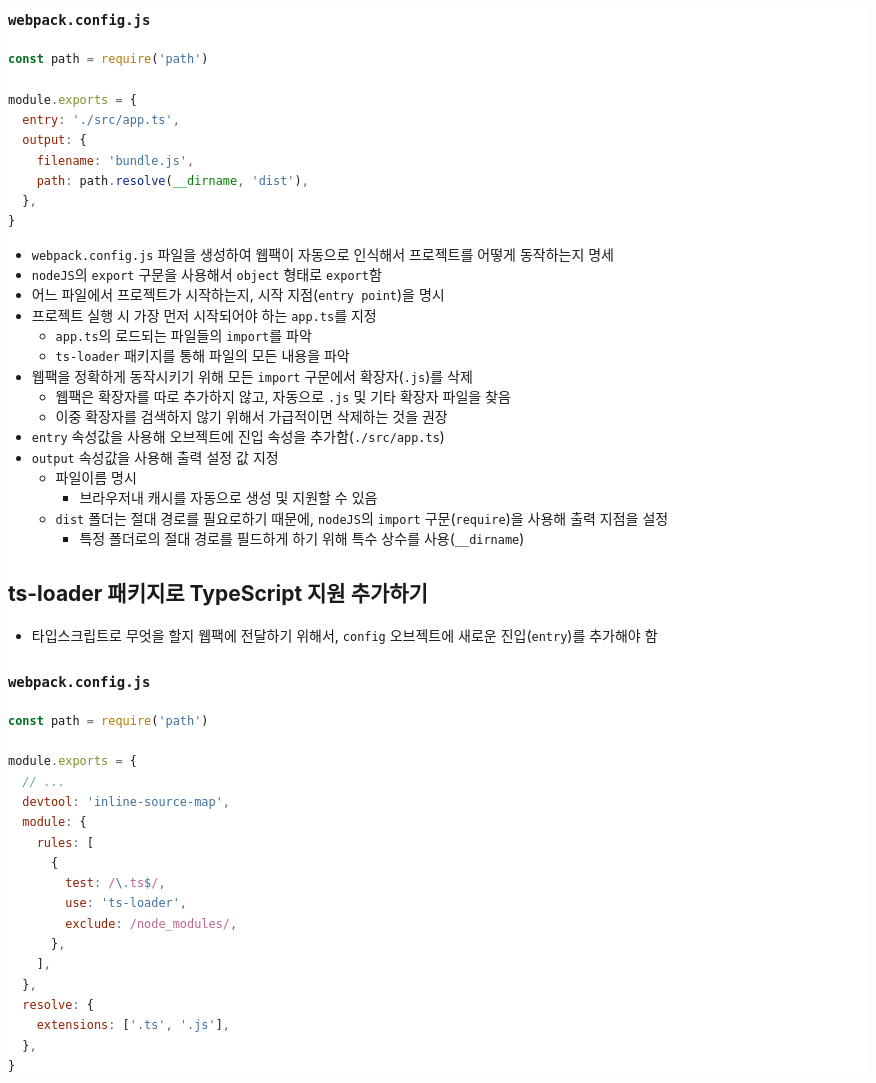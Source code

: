 ### `webpack.config.js`

```jsx
const path = require('path')

module.exports = {
  entry: './src/app.ts',
  output: {
    filename: 'bundle.js',
    path: path.resolve(__dirname, 'dist'),
  },
}
```

- `webpack.config.js` 파일을 생성하여 웹팩이 자동으로 인식해서 프로젝트를 어떻게 동작하는지 명세
- `nodeJS`의 `export` 구문을 사용해서 `object` 형태로 `export`함
- 어느 파일에서 프로젝트가 시작하는지, 시작 지점(`entry point`)을 명시
- 프로젝트 실행 시 가장 먼저 시작되어야 하는 `app.ts`를 지정
  - `app.ts`의 로드되는 파일들의 `import`를 파악
  - `ts-loader` 패키지를 통해 파일의 모든 내용을 파악
- 웹팩을 정확하게 동작시키기 위해 모든 `import` 구문에서 확장자(`.js`)를 삭제
  - 웹팩은 확장자를 따로 추가하지 않고, 자동으로 `.js` 및 기타 확장자 파일을 찾음
  - 이중 확장자를 검색하지 않기 위해서 가급적이면 삭제하는 것을 권장
- `entry` 속성값을 사용해 오브젝트에 진입 속성을 추가함(`./src/app.ts`)
- `output` 속성값을 사용해 출력 설정 값 지정
  - 파일이름 명시
    - 브라우저내 캐시를 자동으로 생성 및 지원할 수 있음
  - `dist` 폴더는 절대 경로를 필요로하기 때문에, `nodeJS`의 `import` 구문(`require`)을 사용해 출력 지점을 설정
    - 특정 폴더로의 절대 경로를 필드하게 하기 위해 특수 상수를 사용(`__dirname`)

## ts-loader 패키지로 TypeScript 지원 추가하기

- 타입스크립트로 무엇을 할지 웹팩에 전달하기 위해서, `config` 오브젝트에 새로운 진입(`entry`)를 추가해야 함

### `webpack.config.js`

```jsx
const path = require('path')

module.exports = {
  // ...
  devtool: 'inline-source-map',
  module: {
    rules: [
      {
        test: /\.ts$/,
        use: 'ts-loader',
        exclude: /node_modules/,
      },
    ],
  },
  resolve: {
    extensions: ['.ts', '.js'],
  },
}
```
